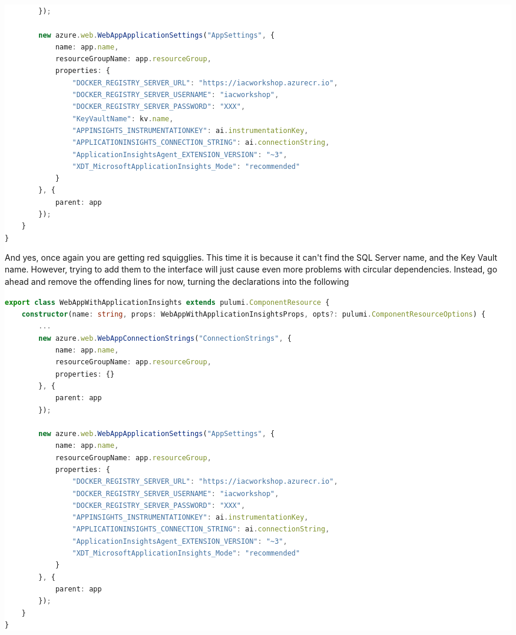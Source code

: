```typescript
        });

        new azure.web.WebAppApplicationSettings("AppSettings", {
            name: app.name,
            resourceGroupName: app.resourceGroup,
            properties: {
                "DOCKER_REGISTRY_SERVER_URL": "https://iacworkshop.azurecr.io",
                "DOCKER_REGISTRY_SERVER_USERNAME": "iacworkshop",
                "DOCKER_REGISTRY_SERVER_PASSWORD": "XXX",
                "KeyVaultName": kv.name,
                "APPINSIGHTS_INSTRUMENTATIONKEY": ai.instrumentationKey,
                "APPLICATIONINSIGHTS_CONNECTION_STRING": ai.connectionString,
                "ApplicationInsightsAgent_EXTENSION_VERSION": "~3",
                "XDT_MicrosoftApplicationInsights_Mode": "recommended"
            }
        }, {
            parent: app
        });
    }
}
```

And yes, once again you are getting red squigglies. This time it is because it can't find the SQL Server name, and the Key Vault name. However, trying to add them to the interface will just cause even more problems with circular dependencies. Instead, go ahead and remove the offending lines for now, turning the declarations into the following

```typescript
export class WebAppWithApplicationInsights extends pulumi.ComponentResource {
    constructor(name: string, props: WebAppWithApplicationInsightsProps, opts?: pulumi.ComponentResourceOptions) {
        ...
        new azure.web.WebAppConnectionStrings("ConnectionStrings", {
            name: app.name,
            resourceGroupName: app.resourceGroup,
            properties: {}
        }, {
            parent: app
        });

        new azure.web.WebAppApplicationSettings("AppSettings", {
            name: app.name,
            resourceGroupName: app.resourceGroup,
            properties: {
                "DOCKER_REGISTRY_SERVER_URL": "https://iacworkshop.azurecr.io",
                "DOCKER_REGISTRY_SERVER_USERNAME": "iacworkshop",
                "DOCKER_REGISTRY_SERVER_PASSWORD": "XXX",
                "APPINSIGHTS_INSTRUMENTATIONKEY": ai.instrumentationKey,
                "APPLICATIONINSIGHTS_CONNECTION_STRING": ai.connectionString,
                "ApplicationInsightsAgent_EXTENSION_VERSION": "~3",
                "XDT_MicrosoftApplicationInsights_Mode": "recommended"
            }
        }, {
            parent: app
        });
    }
}
```
